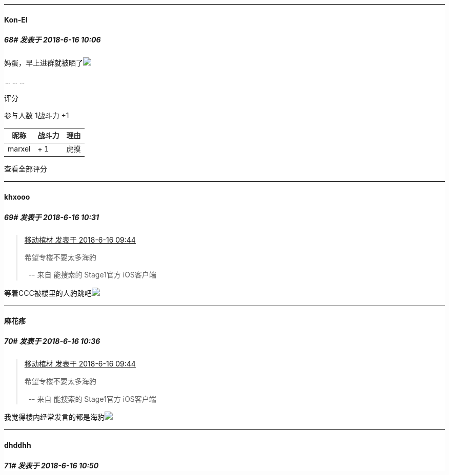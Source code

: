 
*****

####  Kon-El  
##### 68#       发表于 2018-6-16 10:06


妈蛋，早上进群就被晒了<img src="https://static.saraba1st.com/image/smiley/face2017/022.png" referrerpolicy="no-referrer">


﹍﹍﹍

评分


 参与人数 1战斗力 +1

|昵称|战斗力|理由|
|----|---|---|
| marxel| + 1|虎摸|


查看全部评分


*****

####  khxooo  
##### 69#       发表于 2018-6-16 10:31


<blockquote><a href="httphttps://bbs.saraba1st.com/2b/forum.php?mod=redirect&amp;goto=findpost&amp;pid=40007197&amp;ptid=1712412" target="_blank">移动棺材 发表于 2018-6-16 09:44</a>

希望专楼不要太多海豹


  -- 来自 能搜索的 Stage1官方 iOS客户端</blockquote>
等着CCC被楼里的人豹跳吧<img src="https://static.saraba1st.com/image/smiley/face2017/130.png" referrerpolicy="no-referrer">


*****

####  麻花疼  
##### 70#       发表于 2018-6-16 10:36


<blockquote><a href="httphttps://bbs.saraba1st.com/2b/forum.php?mod=redirect&amp;goto=findpost&amp;pid=40007197&amp;ptid=1712412" target="_blank">移动棺材 发表于 2018-6-16 09:44</a>

希望专楼不要太多海豹


  -- 来自 能搜索的 Stage1官方 iOS客户端</blockquote>
我觉得楼内经常发言的都是海豹<img src="https://static.saraba1st.com/image/smiley/face2017/067.png" referrerpolicy="no-referrer">


*****

####  dhddhh  
##### 71#       发表于 2018-6-16 10:50
